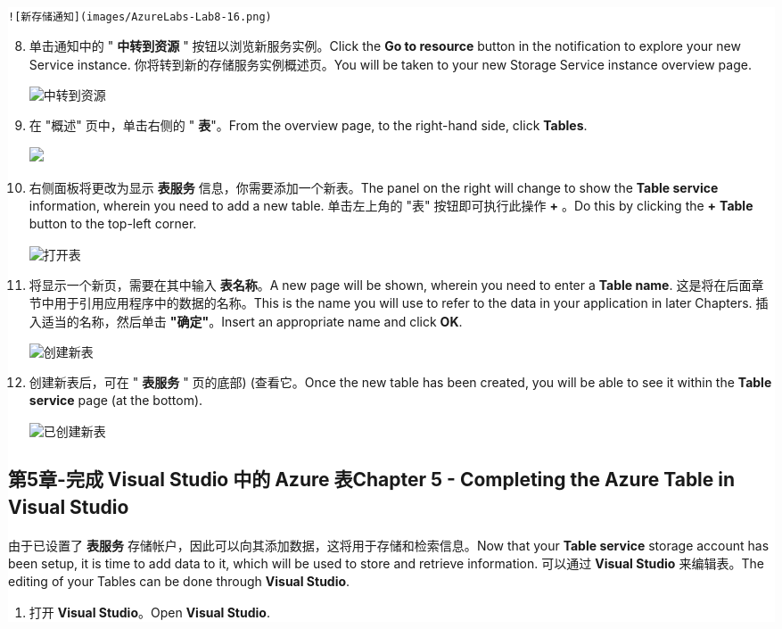     ![新存储通知](images/AzureLabs-Lab8-16.png)

8.  <span data-ttu-id="5d4a8-244">单击通知中的 " **中转到资源** " 按钮以浏览新服务实例。</span><span class="sxs-lookup"><span data-stu-id="5d4a8-244">Click the **Go to resource** button in the notification to explore your new Service instance.</span></span> <span data-ttu-id="5d4a8-245">你将转到新的存储服务实例概述页。</span><span class="sxs-lookup"><span data-stu-id="5d4a8-245">You will be taken to your new Storage Service instance overview page.</span></span>

    ![中转到资源](images/AzureLabs-Lab8-17.PNG)

9. <span data-ttu-id="5d4a8-247">在 "概述" 页中，单击右侧的 " **表**"。</span><span class="sxs-lookup"><span data-stu-id="5d4a8-247">From the overview page, to the right-hand side, click **Tables**.</span></span>
    
    ![](images/AzureLabs-Lab8-18.PNG)

10. <span data-ttu-id="5d4a8-248">右侧面板将更改为显示 **表服务** 信息，你需要添加一个新表。</span><span class="sxs-lookup"><span data-stu-id="5d4a8-248">The panel on the right will change to show the **Table service** information, wherein you need to add a new table.</span></span> <span data-ttu-id="5d4a8-249">单击左上角的 "表" 按钮即可执行此操作 **+**  。</span><span class="sxs-lookup"><span data-stu-id="5d4a8-249">Do this by clicking the **+** **Table** button to the top-left corner.</span></span>

    ![打开表](images/AzureLabs-Lab8-19.png)

11. <span data-ttu-id="5d4a8-251">将显示一个新页，需要在其中输入 **表名称**。</span><span class="sxs-lookup"><span data-stu-id="5d4a8-251">A new page will be shown, wherein you need to enter a **Table name**.</span></span> <span data-ttu-id="5d4a8-252">这是将在后面章节中用于引用应用程序中的数据的名称。</span><span class="sxs-lookup"><span data-stu-id="5d4a8-252">This is the name you will use to refer to the data in your application in later Chapters.</span></span> <span data-ttu-id="5d4a8-253">插入适当的名称，然后单击 **"确定"**。</span><span class="sxs-lookup"><span data-stu-id="5d4a8-253">Insert an appropriate name and click **OK**.</span></span>

    ![创建新表](images/AzureLabs-Lab8-20.png)    

12. <span data-ttu-id="5d4a8-255">创建新表后，可在 " **表服务** " 页的底部)  (查看它。</span><span class="sxs-lookup"><span data-stu-id="5d4a8-255">Once the new table has been created, you will be able to see it within the **Table service** page (at the bottom).</span></span>

    ![已创建新表](images/AzureLabs-Lab8-21.png)
    

## <a name="chapter-5---completing-the-azure-table-in-visual-studio"></a><span data-ttu-id="5d4a8-257">第5章-完成 Visual Studio 中的 Azure 表</span><span class="sxs-lookup"><span data-stu-id="5d4a8-257">Chapter 5 - Completing the Azure Table in Visual Studio</span></span>

<span data-ttu-id="5d4a8-258">由于已设置了 **表服务** 存储帐户，因此可以向其添加数据，这将用于存储和检索信息。</span><span class="sxs-lookup"><span data-stu-id="5d4a8-258">Now that your **Table service** storage account has been setup, it is time to add data to it, which will be used to store and retrieve information.</span></span> <span data-ttu-id="5d4a8-259">可以通过 **Visual Studio** 来编辑表。</span><span class="sxs-lookup"><span data-stu-id="5d4a8-259">The editing of your Tables can be done through **Visual Studio**.</span></span>

1.  <span data-ttu-id="5d4a8-260">打开 **Visual Studio**。</span><span class="sxs-lookup"><span data-stu-id="5d4a8-260">Open **Visual Studio**.</span></span>
